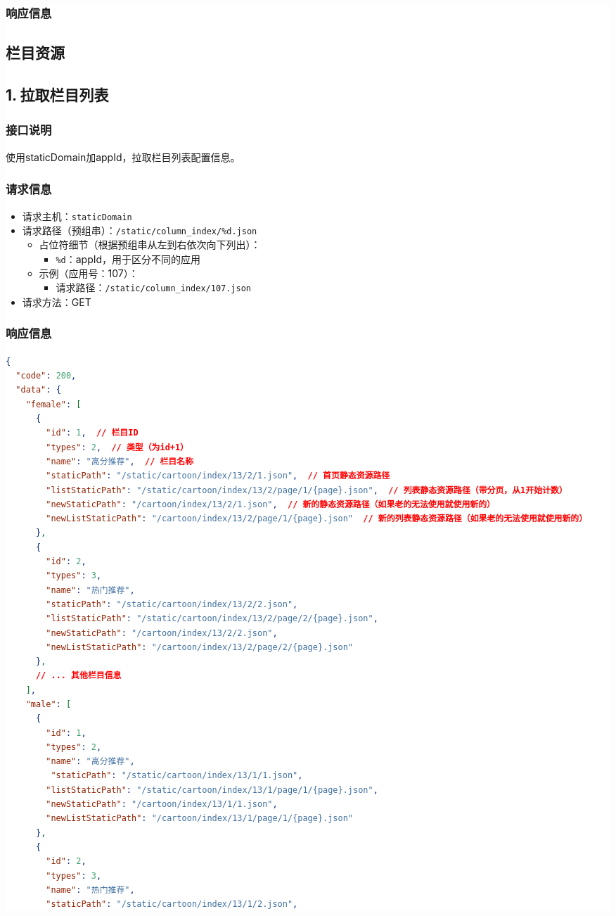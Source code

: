 ### 响应信息
```json
```

## 栏目资源

## 1. 拉取栏目列表

### 接口说明
使用staticDomain加appId，拉取栏目列表配置信息。

### 请求信息
- 请求主机：`staticDomain`
- 请求路径（预组串）：`/static/column_index/%d.json`
  - 占位符细节（根据预组串从左到右依次向下列出）：
    - `%d`：appId，用于区分不同的应用
  - 示例（应用号：107）：
    - 请求路径：`/static/column_index/107.json`
- 请求方法：GET

### 响应信息
```json
{
  "code": 200,
  "data": {
    "female": [
      {
        "id": 1,  // 栏目ID
        "types": 2,  // 类型（为id+1）
        "name": "高分推荐",  // 栏目名称
        "staticPath": "/static/cartoon/index/13/2/1.json",  // 首页静态资源路径
        "listStaticPath": "/static/cartoon/index/13/2/page/1/{page}.json",  // 列表静态资源路径（带分页，从1开始计数）
        "newStaticPath": "/cartoon/index/13/2/1.json",  // 新的静态资源路径（如果老的无法使用就使用新的）
        "newListStaticPath": "/cartoon/index/13/2/page/1/{page}.json"  // 新的列表静态资源路径（如果老的无法使用就使用新的）
      },
      {
        "id": 2,
        "types": 3,
        "name": "热门推荐",
        "staticPath": "/static/cartoon/index/13/2/2.json",
        "listStaticPath": "/static/cartoon/index/13/2/page/2/{page}.json",
        "newStaticPath": "/cartoon/index/13/2/2.json",
        "newListStaticPath": "/cartoon/index/13/2/page/2/{page}.json"
      },
      // ... 其他栏目信息
    ],
    "male": [
      {
        "id": 1,
        "types": 2,
        "name": "高分推荐",
         "staticPath": "/static/cartoon/index/13/1/1.json",
        "listStaticPath": "/static/cartoon/index/13/1/page/1/{page}.json",
        "newStaticPath": "/cartoon/index/13/1/1.json",
        "newListStaticPath": "/cartoon/index/13/1/page/1/{page}.json"
      },
      {
        "id": 2,
        "types": 3,
        "name": "热门推荐",
        "staticPath": "/static/cartoon/index/13/1/2.json",
```